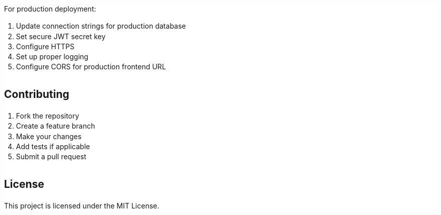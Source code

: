 For production deployment:

1. Update connection strings for production database
2. Set secure JWT secret key
3. Configure HTTPS
4. Set up proper logging
5. Configure CORS for production frontend URL

## Contributing

1. Fork the repository
2. Create a feature branch
3. Make your changes
4. Add tests if applicable
5. Submit a pull request

## License

This project is licensed under the MIT License.
